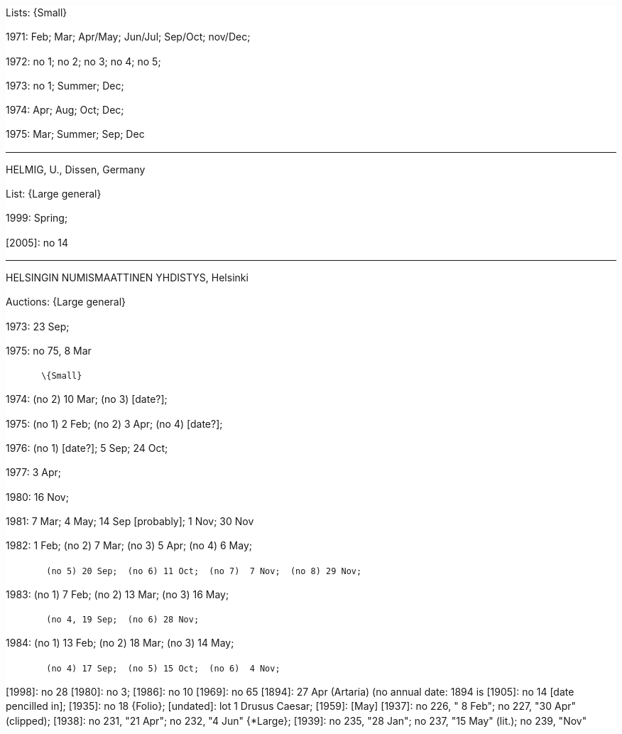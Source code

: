 Lists:  \{Small}

 1971:  Feb;  Mar;  Apr/May;  Jun/Jul;  Sep/Oct;  nov/Dec;

 1972:  no 1;  no 2;  no 3;  no 4;  no 5;

 1973:  no 1;  Summer;  Dec;

 1974:  Apr;  Aug;  Oct;  Dec;

 1975:  Mar;  Summer;  Sep;  Dec



-----------------------------------



HELMIG, U., Dissen, Germany



List:   \{Large general}

 1999:  Spring;

 [2005]:  no 14



-----------------------------------



HELSINGIN NUMISMAATTINEN YHDISTYS, Helsinki



Auctions:   \{Large general}

 1973:  23 Sep;

 1975:  no 75, 8 Mar



           \{Small}

 1974:  (no 2) 10 Mar;  (no 3)  [date?];

 1975:  (no 1)   2 Feb;  (no 2)   3 Apr;  (no 4)  [date?];

 1976:  (no 1)  [date?];   5 Sep;  24 Oct;

 1977:     3 Apr;

 1980:  16 Nov;

 1981:    7 Mar;   4 May;  14 Sep [probably];   1 Nov;  30 Nov

 1982:    1 Feb;   (no 2)  7 Mar;  (no 3)   5 Apr;  (no 4)   6 May;

            (no 5) 20 Sep;  (no 6) 11 Oct;  (no 7)  7 Nov;  (no 8) 29 Nov;

 1983:  (no 1)   7 Feb;  (no 2) 13 Mar;  (no 3) 16 May;

            (no 4, 19 Sep;  (no 6) 28 Nov;

 1984:  (no 1) 13 Feb;  (no 2) 18 Mar;  (no 3) 14 May;

            (no 4) 17 Sep;  (no 5) 15 Oct;  (no 6)  4 Nov;


 [1998]:  no 28
 [1980]:  no 3;
 [1986]:  no 10
 [1969]:  no 65
 [1894]:  27 Apr (Artaria) (no annual date: 1894 is
 [1905]: no 14 [date pencilled in];
 [1935]:  no 18 \{Folio};
 [undated]:  lot 1 Drusus Caesar;
 [1959]:  [May]
 [1937]:  no 226, "  8 Feb";    no 227, "30 Apr" (clipped);
 [1938]:  no 231, "21 Apr";    no 232, "4 Jun" \{*Large};
 [1939]:  no 235, "28 Jan";    no 237, "15 May" (lit.);    no 239, "Nov"
